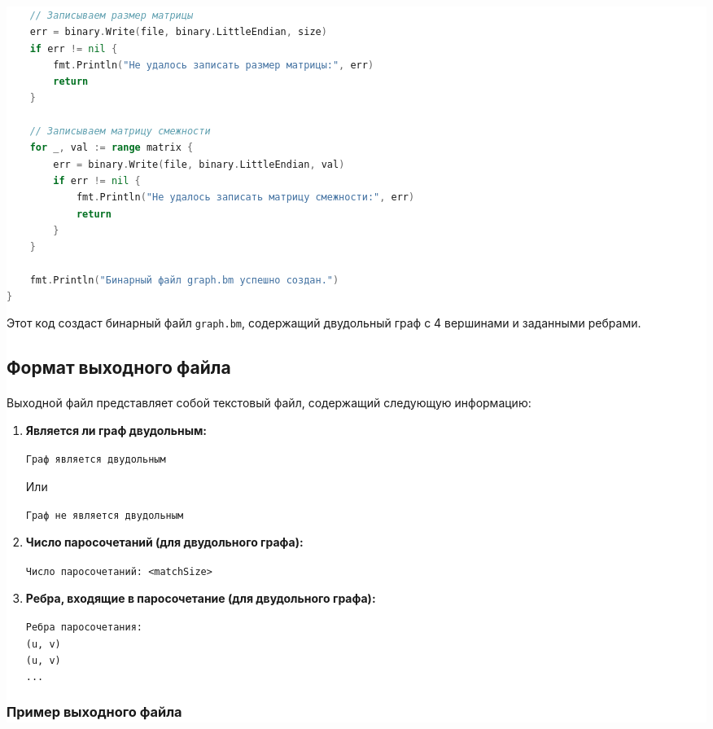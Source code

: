 ```go
	// Записываем размер матрицы
	err = binary.Write(file, binary.LittleEndian, size)
	if err != nil {
		fmt.Println("Не удалось записать размер матрицы:", err)
		return
	}

	// Записываем матрицу смежности
	for _, val := range matrix {
		err = binary.Write(file, binary.LittleEndian, val)
		if err != nil {
			fmt.Println("Не удалось записать матрицу смежности:", err)
			return
		}
	}

	fmt.Println("Бинарный файл graph.bm успешно создан.")
}
```

Этот код создаст бинарный файл `graph.bm`, содержащий двудольный граф с 4 вершинами и заданными ребрами.

## Формат выходного файла

Выходной файл представляет собой текстовый файл, содержащий следующую информацию:

1. **Является ли граф двудольным:**

   ```
   Граф является двудольным
   ```

   Или

   ```
   Граф не является двудольным
   ```

2. **Число паросочетаний (для двудольного графа):**

   ```
   Число паросочетаний: <matchSize>
   ```

3. **Ребра, входящие в паросочетание (для двудольного графа):**

   ```
   Ребра паросочетания:
   (u, v)
   (u, v)
   ...
   ```

### Пример выходного файла
